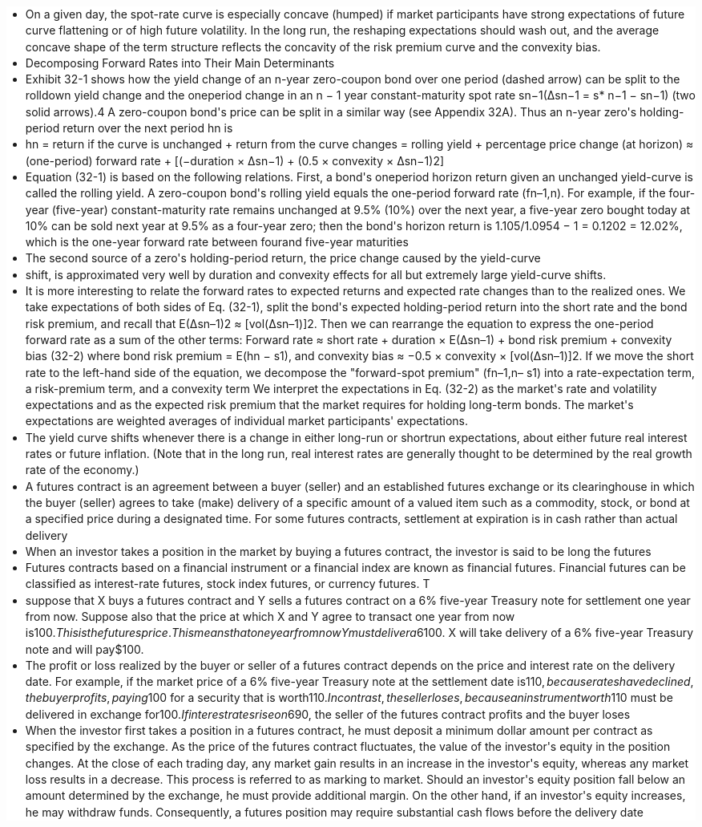- On a given day, the spot-rate curve is especially concave (humped) if market participants have strong expectations of future curve flattening or of high future volatility. In the long run, the reshaping expectations should wash out, and the average concave shape of the term structure reflects the concavity of the risk premium curve and the convexity bias.
- Decomposing Forward Rates into Their Main Determinants
- Exhibit 32-1 shows how the yield change of an n-year zero-coupon bond over one period (dashed arrow) can be split to the rolldown yield change and the oneperiod change in an n − 1 year constant-maturity spot rate sn−1(∆sn−1 = s* n−1 − sn−1) (two solid arrows).4 A zero-coupon bond's price can be split in a similar way (see Appendix 32A). Thus an n-year zero's holding-period return over the next period hn is
- hn = return if the curve is unchanged + return from the curve changes = rolling yield + percentage price change (at horizon) ≈ (one-period) forward rate + [(−duration × ∆sn−1) + (0.5 × convexity × ∆sn−1)2]
- Equation (32-1) is based on the following relations. First, a bond's oneperiod horizon return given an unchanged yield-curve is called the rolling yield. A zero-coupon bond's rolling yield equals the one-period forward rate (fn–1,n). For example, if the four-year (five-year) constant-maturity rate remains unchanged at 9.5% (10%) over the next year, a five-year zero bought today at 10% can be sold next year at 9.5% as a four-year zero; then the bond's horizon return is 1.105/1.0954 − 1 = 0.1202 = 12.02%, which is the one-year forward rate between fourand five-year maturities
- The second source of a zero's holding-period return, the price change caused by the yield-curve
- shift, is approximated very well by duration and convexity effects for all but extremely large yield-curve shifts.
- It is more interesting to relate the forward rates to expected returns and expected rate changes than to the realized ones. We take expectations of both sides of Eq. (32-1), split the bond's expected holding-period return into the short rate and the bond risk premium, and recall that E(∆sn–1)2 ≈ [vol(∆sn–1)]2. Then we can rearrange the equation to express the one-period forward rate as a sum of the other terms: Forward rate ≈ short rate + duration × E(∆sn–1) + bond risk premium + convexity bias (32-2) where bond risk premium = E(hn − s1), and convexity bias ≈ −0.5 × convexity × [vol(∆sn–1)]2. If we move the short rate to the left-hand side of the equation, we decompose the "forward-spot premium" (fn–1,n– s1) into a rate-expectation term, a risk-premium term, and a convexity term We interpret the expectations in Eq. (32-2) as the market's rate and volatility expectations and as the expected risk premium that the market requires for holding long-term bonds. The market's expectations are weighted averages of individual market participants' expectations.
- The yield curve shifts whenever there is a change in either long-run or shortrun expectations, about either future real interest rates or future inflation. (Note that in the long run, real interest rates are generally thought to be determined by the real growth rate of the economy.)
- A futures contract is an agreement between a buyer (seller) and an established futures exchange or its clearinghouse in which the buyer (seller) agrees to take (make) delivery of a specific amount of a valued item such as a commodity, stock, or bond at a specified price during a designated time. For some futures contracts, settlement at expiration is in cash rather than actual delivery
- When an investor takes a position in the market by buying a futures contract, the investor is said to be long the futures
- Futures contracts based on a financial instrument or a financial index are known as financial futures. Financial futures can be classified as interest-rate futures, stock index futures, or currency futures. T
- suppose that X buys a futures contract and Y sells a futures contract on a 6% five-year Treasury note for settlement one year from now. Suppose also that the price at which X and Y agree to transact one year from now is$100. This is the futures price. This means that one year from now Y must deliver a 6% five-year Treasury note and will receive$100. X will take delivery of a 6% five-year Treasury note and will pay$100.
- The profit or loss realized by the buyer or seller of a futures contract depends on the price and interest rate on the delivery date. For example, if the market price of a 6% five-year Treasury note at the settlement date is$110, because rates have declined, the buyer profits, paying$100 for a security that is worth$110. In contrast, the seller loses, because an instrument worth$110 must be delivered in exchange for$100. If interest rates rise on 6% five-year Treasury notes so that the market price is$90, the seller of the futures contract profits and the buyer loses
- When the investor first takes a position in a futures contract, he must deposit a minimum dollar amount per contract as specified by the exchange. As the price of the futures contract fluctuates, the value of the investor's equity in the position changes. At the close of each trading day, any market gain results in an increase in the investor's equity, whereas any market loss results in a decrease. This process is referred to as marking to market. Should an investor's equity position fall below an amount determined by the exchange, he must provide additional margin. On the other hand, if an investor's equity increases, he may withdraw funds. Consequently, a futures position may require substantial cash flows before the delivery date